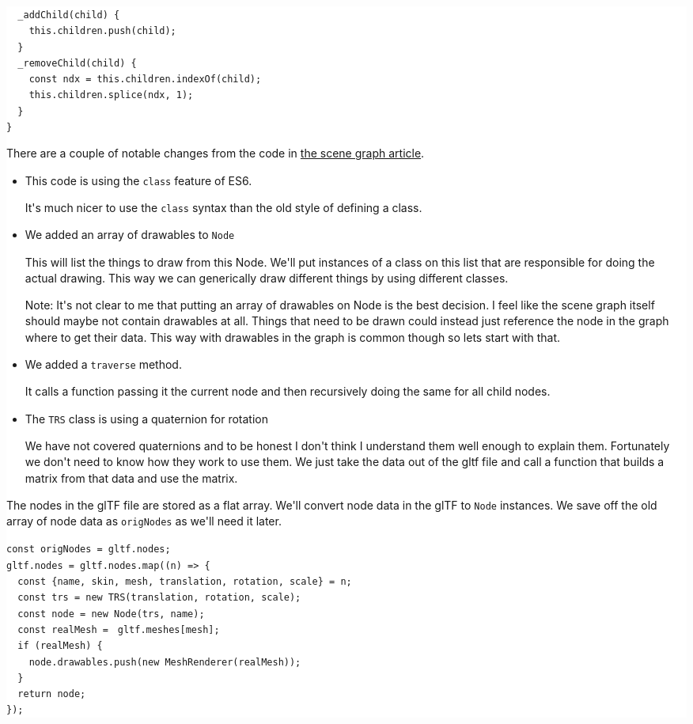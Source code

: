 ```
  _addChild(child) {
    this.children.push(child);
  }
  _removeChild(child) {
    const ndx = this.children.indexOf(child);
    this.children.splice(ndx, 1);
  }
}
```

There are a couple of notable changes from the code in [the scene graph article](webgl-scene-graph.html).

* This code is using the `class` feature of ES6.

  It's much nicer to use the `class` syntax than the old style of defining a class.

* We added an array of drawables to `Node`

  This will list the things to draw from this Node. We'll put
  instances of a class on this list that are responsible for doing
  the actual drawing. This way we can generically draw different things
  by using different classes.

  Note: It's not clear to me that putting an array of drawables on Node
  is the best decision. I feel like the scene graph itself should
  maybe not contain drawables at all. Things that need to be drawn could instead
  just reference the node in the graph where to get their data.
  This way with drawables in the graph is common though so lets start with that.

* We added a `traverse` method.

  It calls a function passing it the current node and then recursively doing the
  same for all child nodes.

* The `TRS` class is using a quaternion for rotation

  We have not covered quaternions and to be honest I don't think I understand
  them well enough to explain them. Fortunately we don't need to know how they
  work to use them. We just take the data out of the gltf file and call
  a function that builds a matrix from that data and use the matrix.

The nodes in the glTF file are stored as a flat array.
We'll convert node data in the glTF to `Node` instances. We save off the old array
of node data as `origNodes` as we'll need it later.

```
const origNodes = gltf.nodes;
gltf.nodes = gltf.nodes.map((n) => {
  const {name, skin, mesh, translation, rotation, scale} = n;
  const trs = new TRS(translation, rotation, scale);
  const node = new Node(trs, name);
  const realMesh =　gltf.meshes[mesh];
  if (realMesh) {
    node.drawables.push(new MeshRenderer(realMesh));
  }
  return node;
});
```
